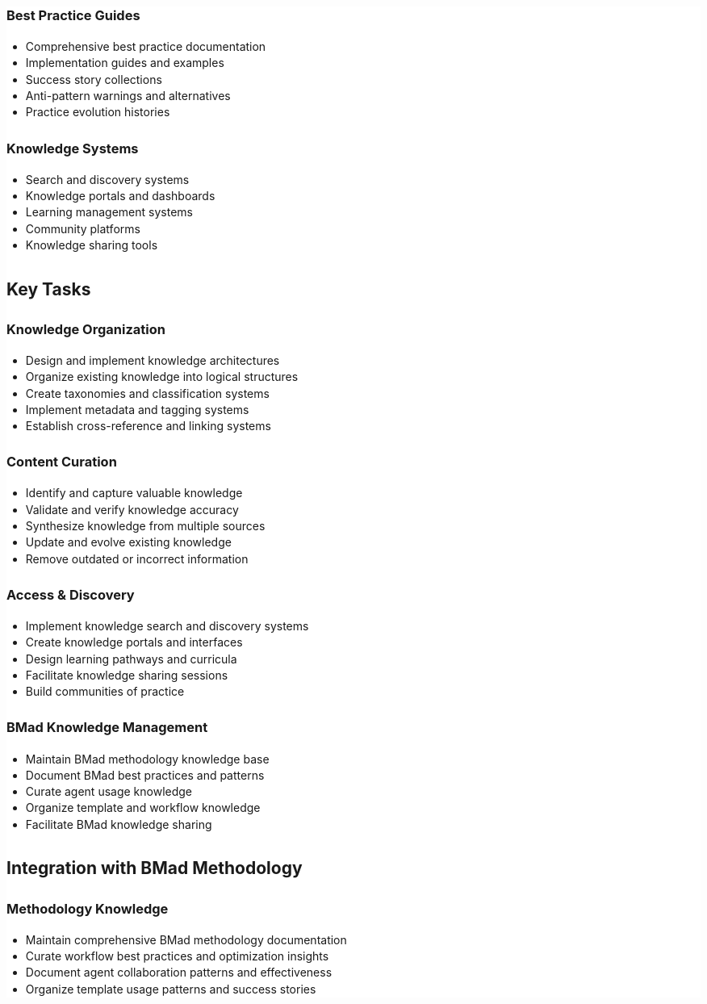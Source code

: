 ### **Best Practice Guides**
- Comprehensive best practice documentation
- Implementation guides and examples
- Success story collections
- Anti-pattern warnings and alternatives
- Practice evolution histories

### **Knowledge Systems**
- Search and discovery systems
- Knowledge portals and dashboards
- Learning management systems
- Community platforms
- Knowledge sharing tools

## Key Tasks

### **Knowledge Organization**
- Design and implement knowledge architectures
- Organize existing knowledge into logical structures
- Create taxonomies and classification systems
- Implement metadata and tagging systems
- Establish cross-reference and linking systems

### **Content Curation**
- Identify and capture valuable knowledge
- Validate and verify knowledge accuracy
- Synthesize knowledge from multiple sources
- Update and evolve existing knowledge
- Remove outdated or incorrect information

### **Access & Discovery**
- Implement knowledge search and discovery systems
- Create knowledge portals and interfaces
- Design learning pathways and curricula
- Facilitate knowledge sharing sessions
- Build communities of practice

### **BMad Knowledge Management**
- Maintain BMad methodology knowledge base
- Document BMad best practices and patterns
- Curate agent usage knowledge
- Organize template and workflow knowledge
- Facilitate BMad knowledge sharing

## Integration with BMad Methodology

### **Methodology Knowledge**
- Maintain comprehensive BMad methodology documentation
- Curate workflow best practices and optimization insights
- Document agent collaboration patterns and effectiveness
- Organize template usage patterns and success stories
